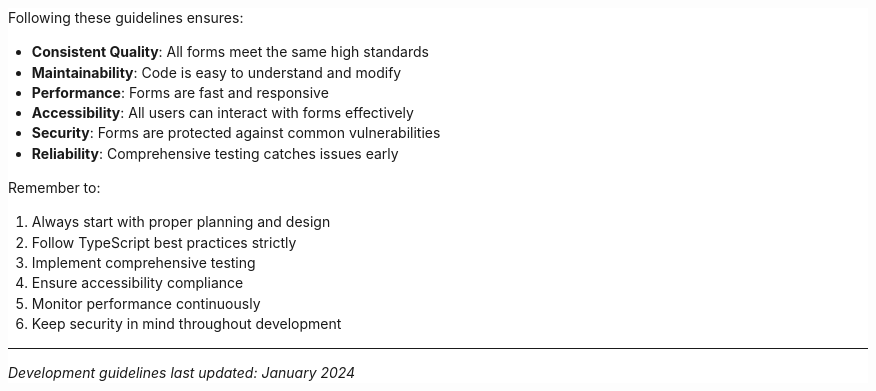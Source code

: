Following these guidelines ensures:

- **Consistent Quality**: All forms meet the same high standards
- **Maintainability**: Code is easy to understand and modify
- **Performance**: Forms are fast and responsive
- **Accessibility**: All users can interact with forms effectively
- **Security**: Forms are protected against common vulnerabilities
- **Reliability**: Comprehensive testing catches issues early

Remember to:
1. Always start with proper planning and design
2. Follow TypeScript best practices strictly
3. Implement comprehensive testing
4. Ensure accessibility compliance
5. Monitor performance continuously
6. Keep security in mind throughout development

---

*Development guidelines last updated: January 2024*